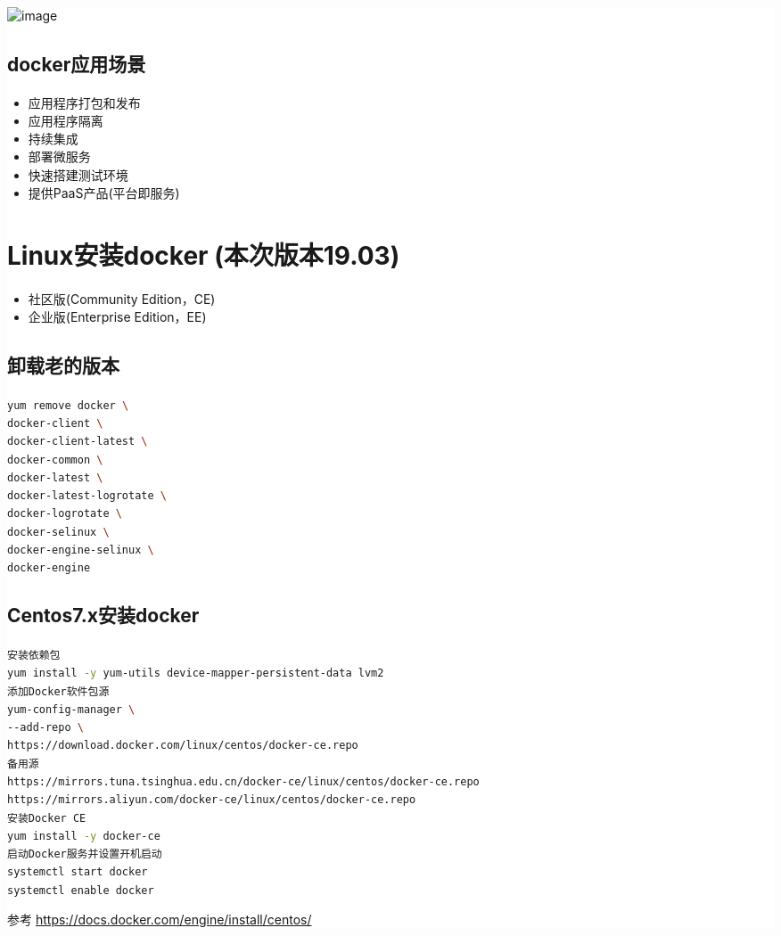 ![image](https://www.liqianlong.cn/rongqivsxuniji2.png)

## docker应用场景

- 应用程序打包和发布
- 应用程序隔离
- 持续集成
- 部署微服务
- 快速搭建测试环境
- 提供PaaS产品(平台即服务)

# Linux安装docker (本次版本19.03)
- 社区版(Community Edition，CE)
- 企业版(Enterprise Edition，EE)

## 卸载老的版本

```bash
yum remove docker \
docker-client \
docker-client-latest \
docker-common \
docker-latest \
docker-latest-logrotate \
docker-logrotate \
docker-selinux \
docker-engine-selinux \
docker-engine
```

## Centos7.x安装docker
```bash
安装依赖包
yum install -y yum-utils device-mapper-persistent-data lvm2
添加Docker软件包源
yum-config-manager \
--add-repo \
https://download.docker.com/linux/centos/docker-ce.repo
备用源
https://mirrors.tuna.tsinghua.edu.cn/docker-ce/linux/centos/docker-ce.repo
https://mirrors.aliyun.com/docker-ce/linux/centos/docker-ce.repo
安装Docker CE
yum install -y docker-ce
启动Docker服务并设置开机启动
systemctl start docker 
systemctl enable docker
```
参考
https://docs.docker.com/engine/install/centos/
